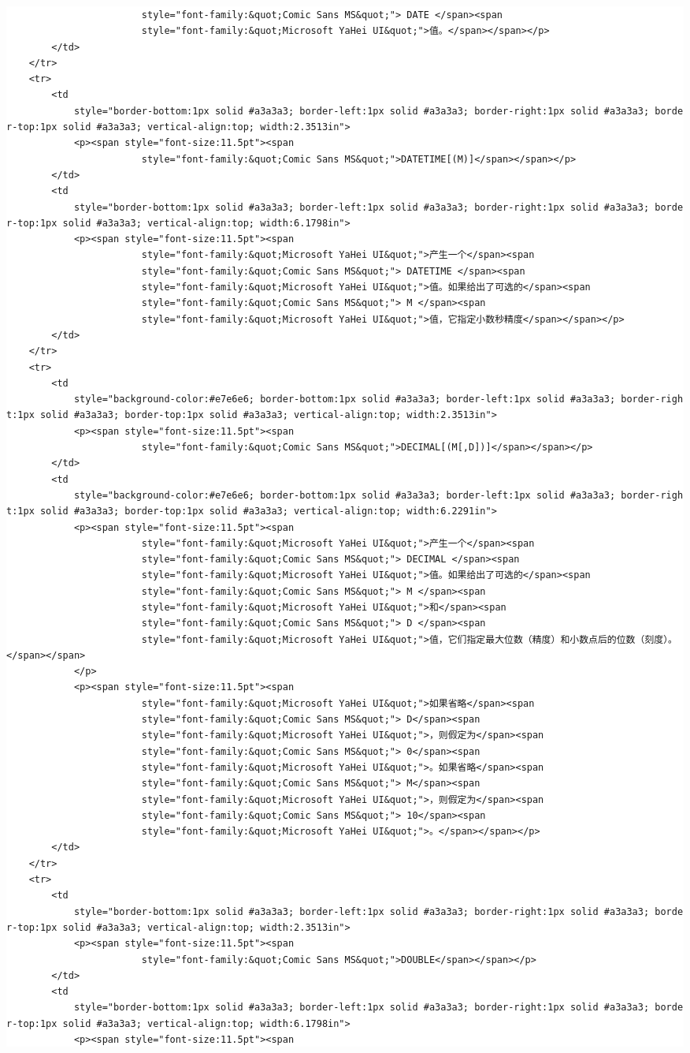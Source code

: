                             style="font-family:&quot;Comic Sans MS&quot;"> DATE </span><span
                            style="font-family:&quot;Microsoft YaHei UI&quot;">值。</span></span></p>
            </td>
        </tr>
        <tr>
            <td
                style="border-bottom:1px solid #a3a3a3; border-left:1px solid #a3a3a3; border-right:1px solid #a3a3a3; border-top:1px solid #a3a3a3; vertical-align:top; width:2.3513in">
                <p><span style="font-size:11.5pt"><span
                            style="font-family:&quot;Comic Sans MS&quot;">DATETIME[(M)]</span></span></p>
            </td>
            <td
                style="border-bottom:1px solid #a3a3a3; border-left:1px solid #a3a3a3; border-right:1px solid #a3a3a3; border-top:1px solid #a3a3a3; vertical-align:top; width:6.1798in">
                <p><span style="font-size:11.5pt"><span
                            style="font-family:&quot;Microsoft YaHei UI&quot;">产生一个</span><span
                            style="font-family:&quot;Comic Sans MS&quot;"> DATETIME </span><span
                            style="font-family:&quot;Microsoft YaHei UI&quot;">值。如果给出了可选的</span><span
                            style="font-family:&quot;Comic Sans MS&quot;"> M </span><span
                            style="font-family:&quot;Microsoft YaHei UI&quot;">值，它指定小数秒精度</span></span></p>
            </td>
        </tr>
        <tr>
            <td
                style="background-color:#e7e6e6; border-bottom:1px solid #a3a3a3; border-left:1px solid #a3a3a3; border-right:1px solid #a3a3a3; border-top:1px solid #a3a3a3; vertical-align:top; width:2.3513in">
                <p><span style="font-size:11.5pt"><span
                            style="font-family:&quot;Comic Sans MS&quot;">DECIMAL[(M[,D])]</span></span></p>
            </td>
            <td
                style="background-color:#e7e6e6; border-bottom:1px solid #a3a3a3; border-left:1px solid #a3a3a3; border-right:1px solid #a3a3a3; border-top:1px solid #a3a3a3; vertical-align:top; width:6.2291in">
                <p><span style="font-size:11.5pt"><span
                            style="font-family:&quot;Microsoft YaHei UI&quot;">产生一个</span><span
                            style="font-family:&quot;Comic Sans MS&quot;"> DECIMAL </span><span
                            style="font-family:&quot;Microsoft YaHei UI&quot;">值。如果给出了可选的</span><span
                            style="font-family:&quot;Comic Sans MS&quot;"> M </span><span
                            style="font-family:&quot;Microsoft YaHei UI&quot;">和</span><span
                            style="font-family:&quot;Comic Sans MS&quot;"> D </span><span
                            style="font-family:&quot;Microsoft YaHei UI&quot;">值，它们指定最大位数（精度）和小数点后的位数（刻度）。</span></span>
                </p>
                <p><span style="font-size:11.5pt"><span
                            style="font-family:&quot;Microsoft YaHei UI&quot;">如果省略</span><span
                            style="font-family:&quot;Comic Sans MS&quot;"> D</span><span
                            style="font-family:&quot;Microsoft YaHei UI&quot;">，则假定为</span><span
                            style="font-family:&quot;Comic Sans MS&quot;"> 0</span><span
                            style="font-family:&quot;Microsoft YaHei UI&quot;">。如果省略</span><span
                            style="font-family:&quot;Comic Sans MS&quot;"> M</span><span
                            style="font-family:&quot;Microsoft YaHei UI&quot;">，则假定为</span><span
                            style="font-family:&quot;Comic Sans MS&quot;"> 10</span><span
                            style="font-family:&quot;Microsoft YaHei UI&quot;">。</span></span></p>
            </td>
        </tr>
        <tr>
            <td
                style="border-bottom:1px solid #a3a3a3; border-left:1px solid #a3a3a3; border-right:1px solid #a3a3a3; border-top:1px solid #a3a3a3; vertical-align:top; width:2.3513in">
                <p><span style="font-size:11.5pt"><span
                            style="font-family:&quot;Comic Sans MS&quot;">DOUBLE</span></span></p>
            </td>
            <td
                style="border-bottom:1px solid #a3a3a3; border-left:1px solid #a3a3a3; border-right:1px solid #a3a3a3; border-top:1px solid #a3a3a3; vertical-align:top; width:6.1798in">
                <p><span style="font-size:11.5pt"><span